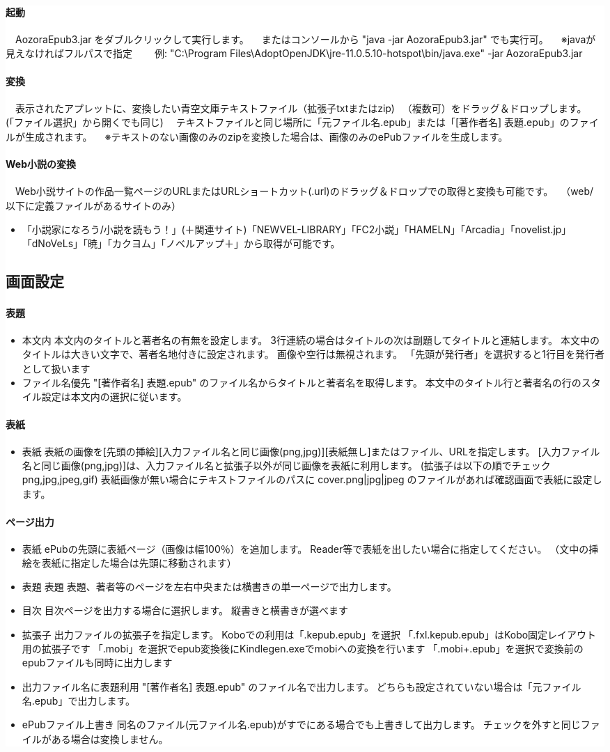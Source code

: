 #### 起動
　AozoraEpub3.jar をダブルクリックして実行します。
　またはコンソールから "java -jar AozoraEpub3.jar" でも実行可。
　※javaが見えなければフルパスで指定
　　例: "C:\Program Files\AdoptOpenJDK\jre-11.0.5.10-hotspot\bin/java.exe" -jar AozoraEpub3.jar

#### 変換
　表示されたアプレットに、変換したい青空文庫テキストファイル（拡張子txtまたはzip)
　（複数可）をドラッグ＆ドロップします。(「ファイル選択」から開くでも同じ)
　テキストファイルと同じ場所に「元ファイル名.epub」または「[著作者名] 表題.epub」のファイルが生成されます。
　※テキストのない画像のみのzipを変換した場合は、画像のみのePubファイルを生成します。

#### Web小説の変換
　Web小説サイトの作品一覧ページのURLまたはURLショートカット(.url)のドラッグ＆ドロップでの取得と変換も可能です。
　（web/ 以下に定義ファイルがあるサイトのみ）
 - 「小説家になろう/小説を読もう！」(＋関連サイト)「NEWVEL-LIBRARY」「FC2小説」「HAMELN」「Arcadia」「novelist.jp」「dNoVeLs」「暁」「カクヨム」「ノベルアップ＋」から取得が可能です。


画面設定
------------
#### 表題
* 本文内
  本文内のタイトルと著者名の有無を設定します。
  3行連続の場合はタイトルの次は副題してタイトルと連結します。
  本文中のタイトルは大きい文字で、著者名地付きに設定されます。
  画像や空行は無視されます。
  「先頭が発行者」を選択すると1行目を発行者として扱います
* ファイル名優先
  "[著作者名] 表題.epub" のファイル名からタイトルと著者名を取得します。
  本文中のタイトル行と著者名の行のスタイル設定は本文内の選択に従います。

#### 表紙
* 表紙
  表紙の画像を[先頭の挿絵][入力ファイル名と同じ画像(png,jpg)][表紙無し]またはファイル、URLを指定します。
  [入力ファイル名と同じ画像(png,jpg)]は、入力ファイル名と拡張子以外が同じ画像を表紙に利用します。
  (拡張子は以下の順でチェックpng,jpg,jpeg,gif)
  表紙画像が無い場合にテキストファイルのパスに cover.png|jpg|jpeg のファイルがあれば確認画面で表紙に設定します。

#### ページ出力
* 表紙
  ePubの先頭に表紙ページ（画像は幅100％）を追加します。
  Reader等で表紙を出したい場合に指定してください。
  （文中の挿絵を表紙に指定した場合は先頭に移動されます）
* 表題
  表題 表題、著者等のページを左右中央または横書きの単一ページで出力します。
* 目次
  目次ページを出力する場合に選択します。
  縦書きと横書きが選べます

* 拡張子
  出力ファイルの拡張子を指定します。
  Koboでの利用は「.kepub.epub」を選択
  「.fxl.kepub.epub」はKobo固定レイアウト用の拡張子です
  「.mobi」を選択でepub変換後にKindlegen.exeでmobiへの変換を行います
  「.mobi+.epub」を選択で変換前のepubファイルも同時に出力します
* 出力ファイル名に表題利用
  "[著作者名] 表題.epub" のファイル名で出力します。
  どちらも設定されていない場合は「元ファイル名.epub」で出力します。
* ePubファイル上書き
  同名のファイル(元ファイル名.epub)がすでにある場合でも上書きして出力します。
  チェックを外すと同じファイルがある場合は変換しません。
